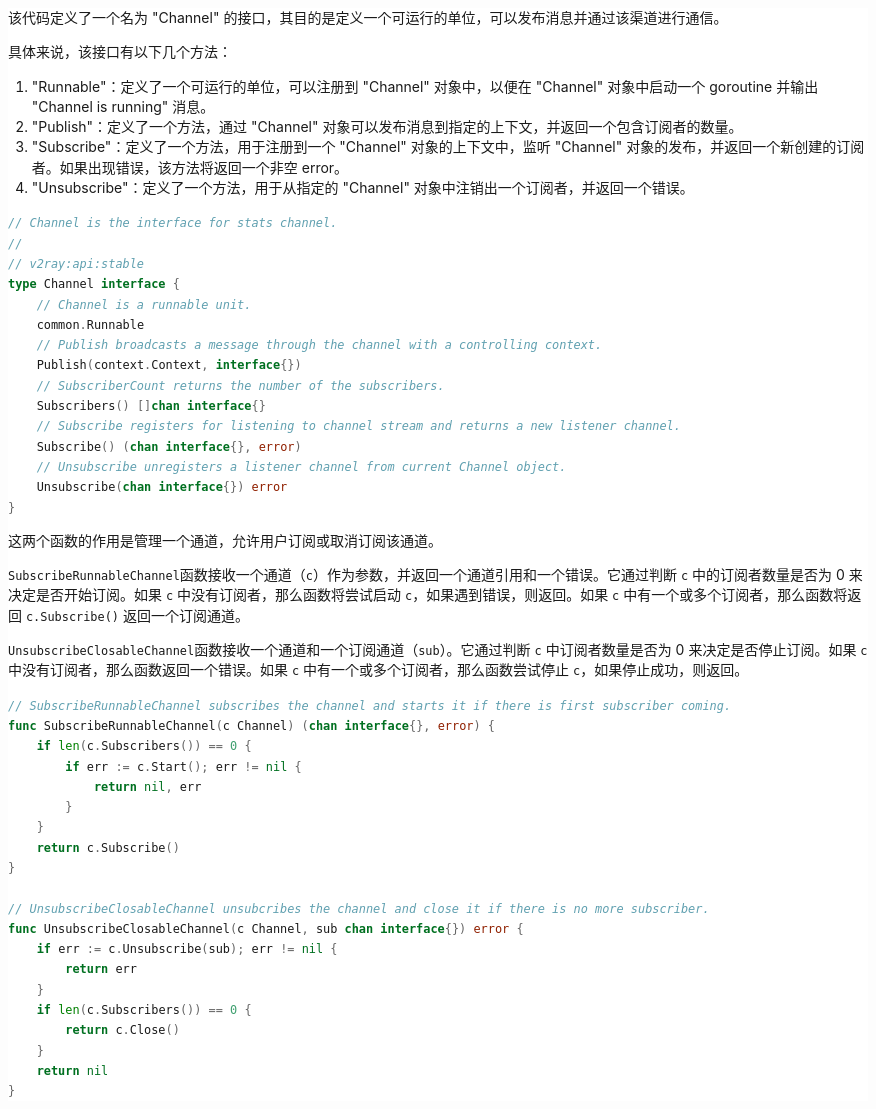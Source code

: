 该代码定义了一个名为 "Channel" 的接口，其目的是定义一个可运行的单位，可以发布消息并通过该渠道进行通信。

具体来说，该接口有以下几个方法：

1. "Runnable"：定义了一个可运行的单位，可以注册到 "Channel" 对象中，以便在 "Channel" 对象中启动一个 goroutine 并输出 "Channel is running" 消息。
2. "Publish"：定义了一个方法，通过 "Channel" 对象可以发布消息到指定的上下文，并返回一个包含订阅者的数量。
3. "Subscribe"：定义了一个方法，用于注册到一个 "Channel" 对象的上下文中，监听 "Channel" 对象的发布，并返回一个新创建的订阅者。如果出现错误，该方法将返回一个非空 error。
4. "Unsubscribe"：定义了一个方法，用于从指定的 "Channel" 对象中注销出一个订阅者，并返回一个错误。


```go
// Channel is the interface for stats channel.
//
// v2ray:api:stable
type Channel interface {
	// Channel is a runnable unit.
	common.Runnable
	// Publish broadcasts a message through the channel with a controlling context.
	Publish(context.Context, interface{})
	// SubscriberCount returns the number of the subscribers.
	Subscribers() []chan interface{}
	// Subscribe registers for listening to channel stream and returns a new listener channel.
	Subscribe() (chan interface{}, error)
	// Unsubscribe unregisters a listener channel from current Channel object.
	Unsubscribe(chan interface{}) error
}

```

这两个函数的作用是管理一个通道，允许用户订阅或取消订阅该通道。

`SubscribeRunnableChannel`函数接收一个通道（`c`）作为参数，并返回一个通道引用和一个错误。它通过判断 `c` 中的订阅者数量是否为 0 来决定是否开始订阅。如果 `c` 中没有订阅者，那么函数将尝试启动 `c`，如果遇到错误，则返回。如果 `c` 中有一个或多个订阅者，那么函数将返回 `c.Subscribe()` 返回一个订阅通道。

`UnsubscribeClosableChannel`函数接收一个通道和一个订阅通道（`sub`）。它通过判断 `c` 中订阅者数量是否为 0 来决定是否停止订阅。如果 `c` 中没有订阅者，那么函数返回一个错误。如果 `c` 中有一个或多个订阅者，那么函数尝试停止 `c`，如果停止成功，则返回。


```go
// SubscribeRunnableChannel subscribes the channel and starts it if there is first subscriber coming.
func SubscribeRunnableChannel(c Channel) (chan interface{}, error) {
	if len(c.Subscribers()) == 0 {
		if err := c.Start(); err != nil {
			return nil, err
		}
	}
	return c.Subscribe()
}

// UnsubscribeClosableChannel unsubcribes the channel and close it if there is no more subscriber.
func UnsubscribeClosableChannel(c Channel, sub chan interface{}) error {
	if err := c.Unsubscribe(sub); err != nil {
		return err
	}
	if len(c.Subscribers()) == 0 {
		return c.Close()
	}
	return nil
}

```
